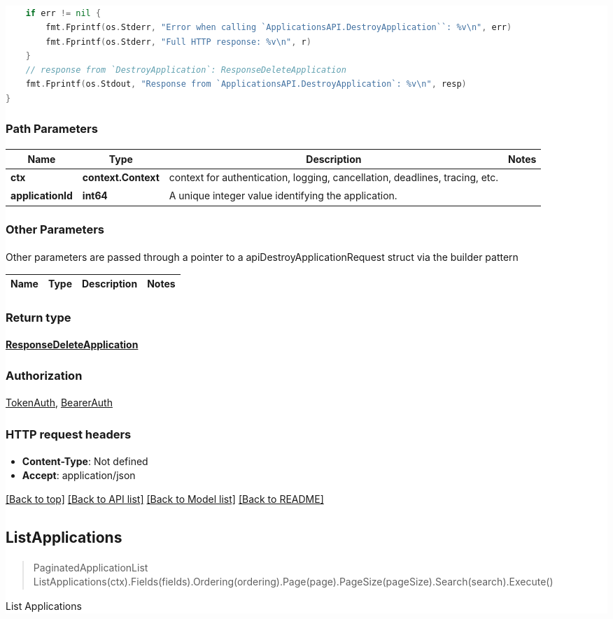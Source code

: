 ```go
	if err != nil {
		fmt.Fprintf(os.Stderr, "Error when calling `ApplicationsAPI.DestroyApplication``: %v\n", err)
		fmt.Fprintf(os.Stderr, "Full HTTP response: %v\n", r)
	}
	// response from `DestroyApplication`: ResponseDeleteApplication
	fmt.Fprintf(os.Stdout, "Response from `ApplicationsAPI.DestroyApplication`: %v\n", resp)
}
```

### Path Parameters


Name | Type | Description  | Notes
------------- | ------------- | ------------- | -------------
**ctx** | **context.Context** | context for authentication, logging, cancellation, deadlines, tracing, etc.
**applicationId** | **int64** | A unique integer value identifying the application. | 

### Other Parameters

Other parameters are passed through a pointer to a apiDestroyApplicationRequest struct via the builder pattern


Name | Type | Description  | Notes
------------- | ------------- | ------------- | -------------


### Return type

[**ResponseDeleteApplication**](ResponseDeleteApplication.md)

### Authorization

[TokenAuth](../README.md#TokenAuth), [BearerAuth](../README.md#BearerAuth)

### HTTP request headers

- **Content-Type**: Not defined
- **Accept**: application/json

[[Back to top]](#) [[Back to API list]](../README.md#documentation-for-api-endpoints)
[[Back to Model list]](../README.md#documentation-for-models)
[[Back to README]](../README.md)


## ListApplications

> PaginatedApplicationList ListApplications(ctx).Fields(fields).Ordering(ordering).Page(page).PageSize(pageSize).Search(search).Execute()

List Applications


